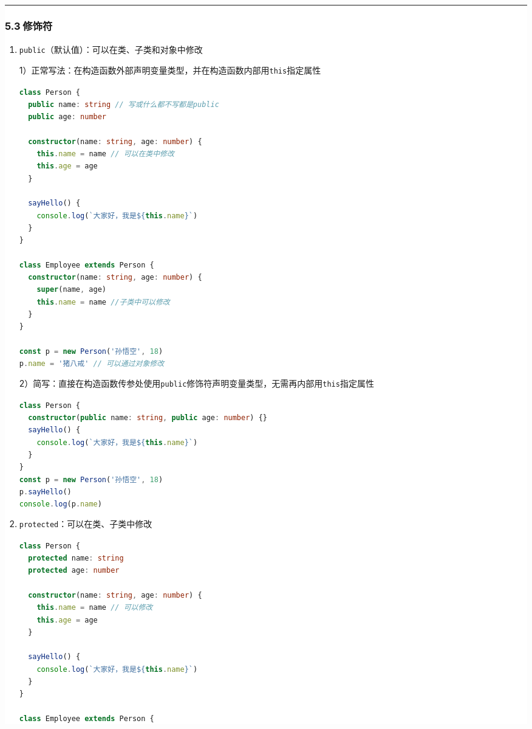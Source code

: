 ------

### 5.3 修饰符

1. `public`（默认值）：可以在类、子类和对象中修改

   1）正常写法：在构造函数外部声明变量类型，并在构造函数内部用`this`指定属性

   ```typescript
   class Person {
     public name: string // 写或什么都不写都是public
     public age: number
   
     constructor(name: string, age: number) {
       this.name = name // 可以在类中修改
       this.age = age
     }
   
     sayHello() {
       console.log(`大家好，我是${this.name}`)
     }
   }
   
   class Employee extends Person {
     constructor(name: string, age: number) {
       super(name, age)
       this.name = name //子类中可以修改
     }
   }
   
   const p = new Person('孙悟空', 18)
   p.name = '猪八戒' // 可以通过对象修改
   
   ```

   2）简写：直接在构造函数传参处使用`public`修饰符声明变量类型，无需再内部用`this`指定属性

   ```typescript
   class Person {
     constructor(public name: string, public age: number) {}
     sayHello() {
       console.log(`大家好，我是${this.name}`)
     }
   }
   const p = new Person('孙悟空', 18)
   p.sayHello()
   console.log(p.name)
   ```

2. `protected`：可以在类、子类中修改

   ```typescript
   class Person {
     protected name: string
     protected age: number
   
     constructor(name: string, age: number) {
       this.name = name // 可以修改
       this.age = age
     }
   
     sayHello() {
       console.log(`大家好，我是${this.name}`)
     }
   }
   
   class Employee extends Person {
   ```